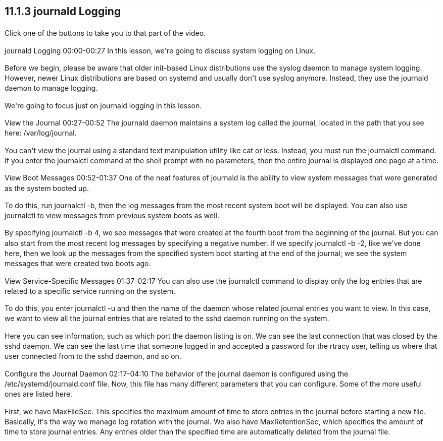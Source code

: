 ## 11.1.3 journald Logging

Click one of the buttons to take you to that part of the video.

journald Logging 00:00-00:27
In this lesson, we're going to discuss system logging on Linux.

Before we begin, please be aware that older init-based Linux distributions use the syslog daemon to manage system logging. However, newer Linux distributions are based on systemd and usually don't use syslog anymore. Instead, they use the journald daemon to manage logging.

We're going to focus just on journald logging in this lesson.

View the Journal 00:27-00:52
The journald daemon maintains a system log called the journal, located in the path that you see here: /var/log/journal.

You can't view the journal using a standard text manipulation utility like cat or less. Instead, you must run the journalctl command. If you enter the journalctl command at the shell prompt with no parameters, then the entire journal is displayed one page at a time.

View Boot Messages 00:52-01:37
One of the neat features of journald is the ability to view system messages that were generated as the system booted up.

To do this, run journalctl -b, then the log messages from the most recent system boot will be displayed. You can also use journalctl to view messages from previous system boots as well.

By specifying journalctl -b 4, we see messages that were created at the fourth boot from the beginning of the journal. But you can also start from the most recent log messages by specifying a negative number. If we specify journalctl -b -2, like we've done here, then we look up the messages from the specified system boot starting at the end of the journal; we see the system messages that were created two boots ago.

View Service-Specific Messages 01:37-02:17
You can also use the journalctl command to display only the log entries that are related to a specific service running on the system.

To do this, you enter journalctl -u and then the name of the daemon whose related journal entries you want to view. In this case, we want to view all the journal entries that are related to the sshd daemon running on the system.

Here you can see information, such as which port the daemon listing is on. We can see the last connection that was closed by the sshd daemon. We can see the last time that someone logged in and accepted a password for the rtracy user, telling us where that user connected from to the sshd daemon, and so on.

Configure the Journal Daemon 02:17-04:10
The behavior of the journal daemon is configured using the /etc/systemd/journald.conf file. Now, this file has many different parameters that you can configure. Some of the more useful ones are listed here.

First, we have MaxFileSec. This specifies the maximum amount of time to store entries in the journal before starting a new file. Basically, it's the way we manage log rotation with the journal. We also have MaxRetentionSec, which specifies the amount of time to store journal entries. Any entries older than the specified time are automatically deleted from the journal file.
